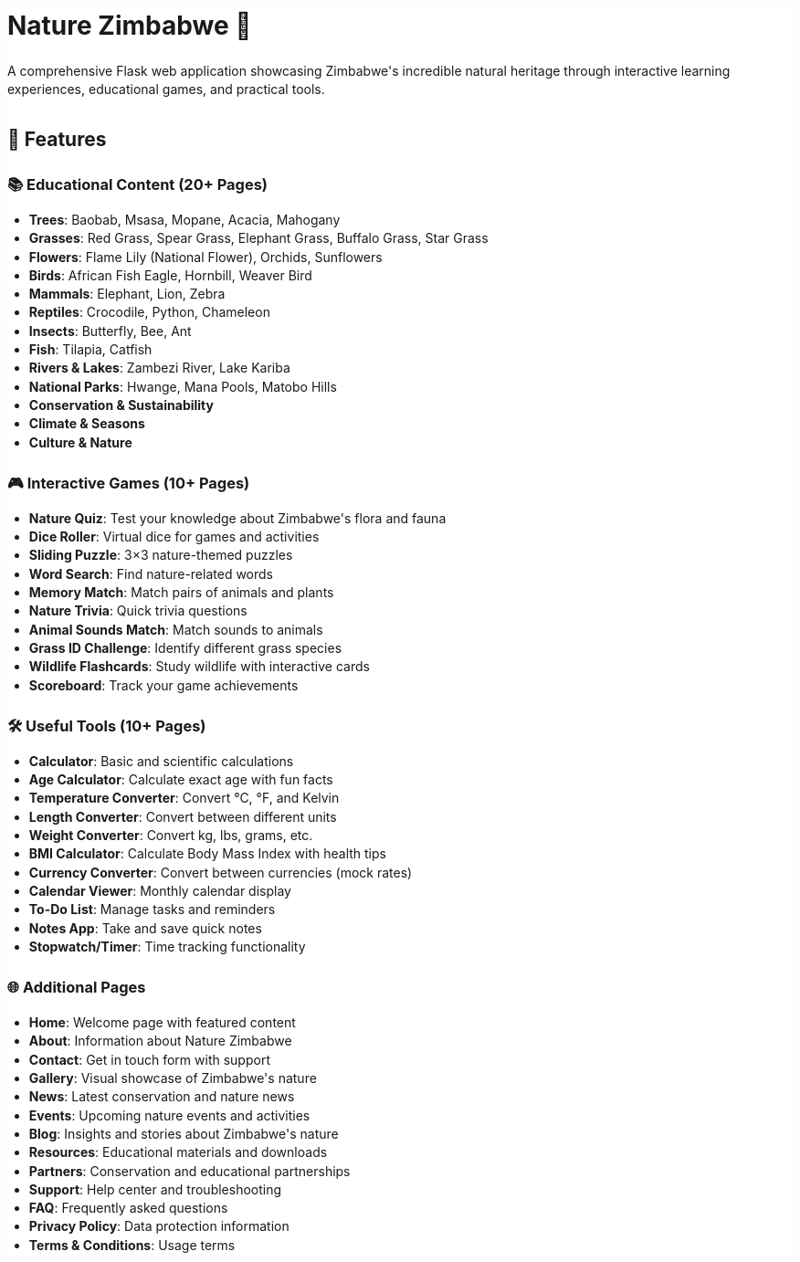 # Nature Zimbabwe 🌿

A comprehensive Flask web application showcasing Zimbabwe's incredible natural heritage through interactive learning experiences, educational games, and practical tools.

## 🌟 Features

### 📚 Educational Content (20+ Pages)
- **Trees**: Baobab, Msasa, Mopane, Acacia, Mahogany
- **Grasses**: Red Grass, Spear Grass, Elephant Grass, Buffalo Grass, Star Grass  
- **Flowers**: Flame Lily (National Flower), Orchids, Sunflowers
- **Birds**: African Fish Eagle, Hornbill, Weaver Bird
- **Mammals**: Elephant, Lion, Zebra
- **Reptiles**: Crocodile, Python, Chameleon
- **Insects**: Butterfly, Bee, Ant
- **Fish**: Tilapia, Catfish
- **Rivers & Lakes**: Zambezi River, Lake Kariba
- **National Parks**: Hwange, Mana Pools, Matobo Hills
- **Conservation & Sustainability**
- **Climate & Seasons**
- **Culture & Nature**

### 🎮 Interactive Games (10+ Pages)
- **Nature Quiz**: Test your knowledge about Zimbabwe's flora and fauna
- **Dice Roller**: Virtual dice for games and activities
- **Sliding Puzzle**: 3×3 nature-themed puzzles
- **Word Search**: Find nature-related words
- **Memory Match**: Match pairs of animals and plants
- **Nature Trivia**: Quick trivia questions
- **Animal Sounds Match**: Match sounds to animals
- **Grass ID Challenge**: Identify different grass species
- **Wildlife Flashcards**: Study wildlife with interactive cards
- **Scoreboard**: Track your game achievements

### 🛠️ Useful Tools (10+ Pages)
- **Calculator**: Basic and scientific calculations
- **Age Calculator**: Calculate exact age with fun facts
- **Temperature Converter**: Convert °C, °F, and Kelvin
- **Length Converter**: Convert between different units
- **Weight Converter**: Convert kg, lbs, grams, etc.
- **BMI Calculator**: Calculate Body Mass Index with health tips
- **Currency Converter**: Convert between currencies (mock rates)
- **Calendar Viewer**: Monthly calendar display
- **To-Do List**: Manage tasks and reminders
- **Notes App**: Take and save quick notes
- **Stopwatch/Timer**: Time tracking functionality

### 🌐 Additional Pages
- **Home**: Welcome page with featured content
- **About**: Information about Nature Zimbabwe
- **Contact**: Get in touch form with support
- **Gallery**: Visual showcase of Zimbabwe's nature
- **News**: Latest conservation and nature news
- **Events**: Upcoming nature events and activities
- **Blog**: Insights and stories about Zimbabwe's nature
- **Resources**: Educational materials and downloads
- **Partners**: Conservation and educational partnerships
- **Support**: Help center and troubleshooting
- **FAQ**: Frequently asked questions
- **Privacy Policy**: Data protection information
- **Terms & Conditions**: Usage terms